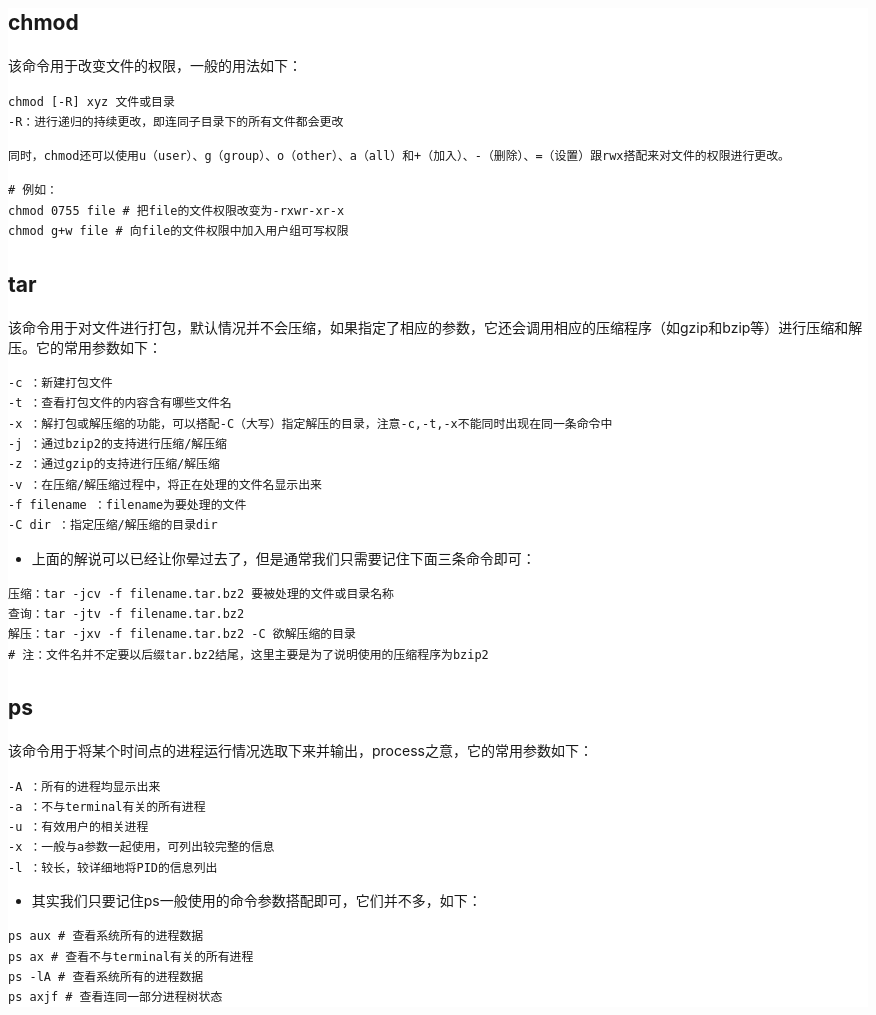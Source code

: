 ## chmod        
该命令用于改变文件的权限，一般的用法如下：   
```
chmod [-R] xyz 文件或目录  
-R：进行递归的持续更改，即连同子目录下的所有文件都会更改 
```

    同时，chmod还可以使用u（user）、g（group）、o（other）、a（all）和+（加入）、-（删除）、=（设置）跟rwx搭配来对文件的权限进行更改。

```
# 例如：  
chmod 0755 file # 把file的文件权限改变为-rxwr-xr-x  
chmod g+w file # 向file的文件权限中加入用户组可写权限 
```

## tar   
该命令用于对文件进行打包，默认情况并不会压缩，如果指定了相应的参数，它还会调用相应的压缩程序（如gzip和bzip等）进行压缩和解压。它的常用参数如下：
```
-c ：新建打包文件  
-t ：查看打包文件的内容含有哪些文件名  
-x ：解打包或解压缩的功能，可以搭配-C（大写）指定解压的目录，注意-c,-t,-x不能同时出现在同一条命令中  
-j ：通过bzip2的支持进行压缩/解压缩  
-z ：通过gzip的支持进行压缩/解压缩  
-v ：在压缩/解压缩过程中，将正在处理的文件名显示出来  
-f filename ：filename为要处理的文件  
-C dir ：指定压缩/解压缩的目录dir  
```
- 上面的解说可以已经让你晕过去了，但是通常我们只需要记住下面三条命令即可：
```
压缩：tar -jcv -f filename.tar.bz2 要被处理的文件或目录名称  
查询：tar -jtv -f filename.tar.bz2  
解压：tar -jxv -f filename.tar.bz2 -C 欲解压缩的目录 
# 注：文件名并不定要以后缀tar.bz2结尾，这里主要是为了说明使用的压缩程序为bzip2
```



## ps
该命令用于将某个时间点的进程运行情况选取下来并输出，process之意，它的常用参数如下：
```
-A ：所有的进程均显示出来  
-a ：不与terminal有关的所有进程  
-u ：有效用户的相关进程  
-x ：一般与a参数一起使用，可列出较完整的信息  
-l ：较长，较详细地将PID的信息列出  
```
- 其实我们只要记住ps一般使用的命令参数搭配即可，它们并不多，如下：
```
ps aux # 查看系统所有的进程数据  
ps ax # 查看不与terminal有关的所有进程  
ps -lA # 查看系统所有的进程数据  
ps axjf # 查看连同一部分进程树状态  
```
